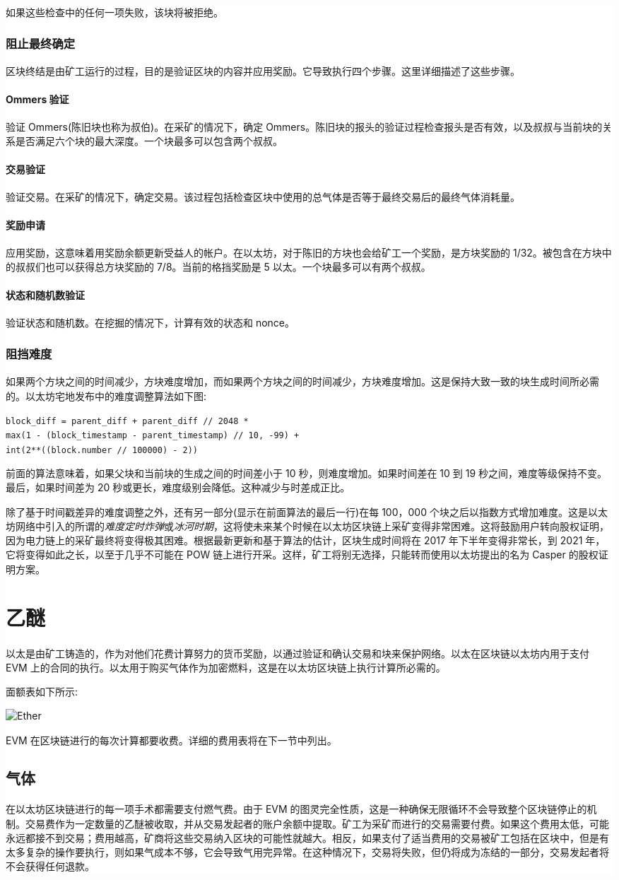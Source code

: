 如果这些检查中的任何一项失败，该块将被拒绝。

### 阻止最终确定

区块终结是由矿工运行的过程，目的是验证区块的内容并应用奖励。它导致执行四个步骤。这里详细描述了这些步骤。

#### Ommers 验证

验证 Ommers(陈旧块也称为叔伯)。在采矿的情况下，确定 Ommers。陈旧块的报头的验证过程检查报头是否有效，以及叔叔与当前块的关系是否满足六个块的最大深度。一个块最多可以包含两个叔叔。

#### 交易验证

验证交易。在采矿的情况下，确定交易。该过程包括检查区块中使用的总气体是否等于最终交易后的最终气体消耗量。

#### 奖励申请

应用奖励，这意味着用奖励余额更新受益人的帐户。在以太坊，对于陈旧的方块也会给矿工一个奖励，是方块奖励的 1/32。被包含在方块中的叔叔们也可以获得总方块奖励的 7/8。当前的格挡奖励是 5 以太。一个块最多可以有两个叔叔。

#### 状态和随机数验证

验证状态和随机数。在挖掘的情况下，计算有效的状态和 nonce。

### 阻挡难度

如果两个方块之间的时间减少，方块难度增加，而如果两个方块之间的时间减少，方块难度增加。这是保持大致一致的块生成时间所必需的。以太坊宅地发布中的难度调整算法如下图:

```
block_diff = parent_diff + parent_diff // 2048 *  
max(1 - (block_timestamp - parent_timestamp) // 10, -99) +  
int(2**((block.number // 100000) - 2))  

```

前面的算法意味着，如果父块和当前块的生成之间的时间差小于 10 秒，则难度增加。如果时间差在 10 到 19 秒之间，难度等级保持不变。最后，如果时间差为 20 秒或更长，难度级别会降低。这种减少与时差成正比。

除了基于时间戳差异的难度调整之外，还有另一部分(显示在前面算法的最后一行)在每 100，000 个块之后以指数方式增加难度。这是以太坊网络中引入的所谓的*难度定时炸弹*或*冰河时期*，这将使未来某个时候在以太坊区块链上采矿变得非常困难。这将鼓励用户转向股权证明，因为电力链上的采矿最终将变得极其困难。根据最新更新和基于算法的估计，区块生成时间将在 2017 年下半年变得非常长，到 2021 年，它将变得如此之长，以至于几乎不可能在 POW 链上进行开采。这样，矿工将别无选择，只能转而使用以太坊提出的名为 Casper 的股权证明方案。

# 乙醚

以太是由矿工铸造的，作为对他们花费计算努力的货币奖励，以通过验证和确认交易和块来保护网络。以太在区块链以太坊内用于支付 EVM 上的合同的执行。以太用于购买气体作为加密燃料，这是在以太坊区块链上执行计算所必需的。

面额表如下所示:

![Ether](Images/B05975_07_32.jpg)

EVM 在区块链进行的每次计算都要收费。详细的费用表将在下一节中列出。

## 气体

在以太坊区块链进行的每一项手术都需要支付燃气费。由于 EVM 的图灵完全性质，这是一种确保无限循环不会导致整个区块链停止的机制。交易费作为一定数量的乙醚被收取，并从交易发起者的账户余额中提取。矿工为采矿而进行的交易需要付费。如果这个费用太低，可能永远都接不到交易；费用越高，矿商将这些交易纳入区块的可能性就越大。相反，如果支付了适当费用的交易被矿工包括在区块中，但是有太多复杂的操作要执行，则如果气成本不够，它会导致气用完异常。在这种情况下，交易将失败，但仍将成为冻结的一部分，交易发起者将不会获得任何退款。
